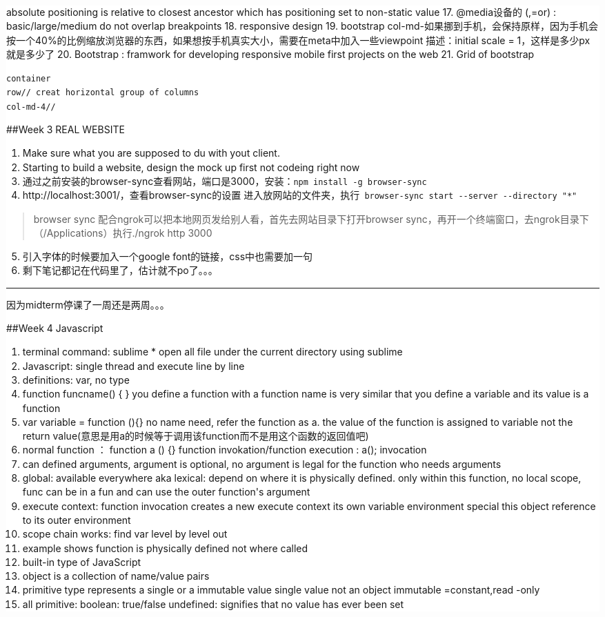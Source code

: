 absolute positioning is relative to closest ancestor which has positioning set to non-static value
17. @media设备的 (,=or) : basic/large/medium
do not overlap breakpoints
18. responsive design
19. bootstrap col-md-如果挪到手机，会保持原样，因为手机会按一个40%的比例缩放浏览器的东西，如果想按手机真实大小，需要在meta中加入一些viewpoint 描述：initial scale = 1，这样是多少px就是多少了
20. Bootstrap : framwork for developing responsive mobile first projects on the web
21. Grid of bootstrap
```
container
row// creat horizontal group of columns
col-md-4//
```

##Week 3 REAL WEBSITE
1. Make sure what you are supposed to du with yout client.
2. Starting to build a website, design the mock up first not codeing right now
4. 通过之前安装的browser-sync查看网站，端口是3000，安装：`npm install -g browser-sync`
3. http://localhost:3001/，查看browser-sync的设置
进入放网站的文件夹，执行` browser-sync start --server --directory "*"`
>browser sync 配合ngrok可以把本地网页发给别人看，首先去网站目录下打开browser sync，再开一个终端窗口，去ngrok目录下（/Applications）执行./ngrok http 3000
5. 引入字体的时候要加入一个google font的链接，css中也需要加一句
6. 剩下笔记都记在代码里了，估计就不po了。。。

---
因为midterm停课了一周还是两周。。。

##Week 4 Javascript
1. terminal command: sublime *
open all file under the current directory using sublime
2. Javascript: single thread and execute line by line
3. definitions: var, no type
4. function funcname() {
}
you define a function with a function name is very similar that you define a variable and its value is a function
5. var variable = function (){}
no name need, refer the function as a.
the value of the function is assigned to  variable not the return value(意思是用a的时候等于调用该function而不是用这个函数的返回值吧)
6. normal function ： function a () {}
function invokation/function execution : a();
invocation 
7. can defined arguments, argument is optional, no argument is legal for the function who needs arguments
8. global: available everywhere
aka lexical: depend on where it is physically defined. only within this function, no local scope, func can be in a fun and can use the outer function's argument
9. execute context:
function invocation creates a new execute context
its own variable environment
special this object
reference to its outer environment
9. scope chain works: find var level by level out
11. example shows
function is physically defined not where called
12. built-in type of JavaScript
13. object is a collection of name/value pairs
14. primitive type represents a single or a immutable value
single value  not an object
immutable =constant,read -only
15. all primitive:
boolean: true/false
undefined: signifies that no value has ever been set